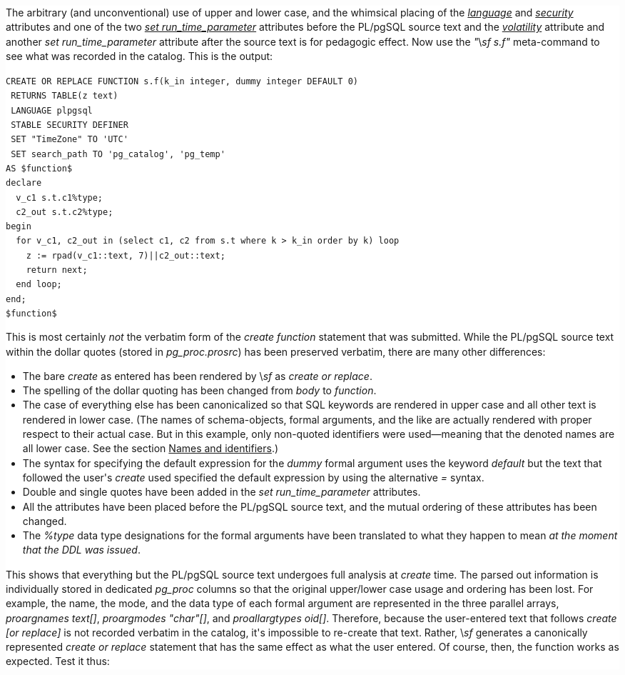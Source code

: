 The arbitrary (and unconventional) use of upper and lower case, and the whimsical placing of the _[language](../../subprogram-attributes/#unalterable-subprogram-attributes)_ and _[security](../../subprogram-attributes/#alterable-subprogram-attributes)_ attributes and one of the two _[set run_time_parameter](../../subprogram-attributes/#alterable-subprogram-attributes)_ attributes before the PL/pgSQL source text and the _[volatility](../../subprogram-attributes/#alterable-function-only-attributes)_ attribute and another _set run_time_parameter_ attribute after the source text is for pedagogic effect. Now use the _"_\\_sf s.f"_ meta-command to see what was recorded in the catalog. This is the output:

```output
CREATE OR REPLACE FUNCTION s.f(k_in integer, dummy integer DEFAULT 0)
 RETURNS TABLE(z text)
 LANGUAGE plpgsql
 STABLE SECURITY DEFINER
 SET "TimeZone" TO 'UTC'
 SET search_path TO 'pg_catalog', 'pg_temp'
AS $function$
declare
  v_c1 s.t.c1%type;
  c2_out s.t.c2%type;
begin
  for v_c1, c2_out in (select c1, c2 from s.t where k > k_in order by k) loop
    z := rpad(v_c1::text, 7)||c2_out::text;
    return next;
  end loop;
end;
$function$
```

This is most certainly _not_ the verbatim form of the _create function_ statement that was submitted. While the PL/pgSQL source text within the dollar quotes (stored in _pg_proc.prosrc_) has been preserved verbatim, there are many other differences:

- The bare _create_ as entered has been rendered by \\_sf_ as _create or replace_.
- The spelling of the dollar quoting has been changed from _$body$_ to _$function$_.
- The case of everything else has been canonicalized so that SQL keywords are rendered in upper case and all other text is rendered in lower case. (The names of schema-objects, formal arguments, and the like are actually rendered with proper respect to their actual case. But in this example, only non-quoted identifiers were used—meaning that the denoted names are all lower case. See the section [Names and identifiers](../../../names-and-identifiers/).)
- The syntax for specifying the default expression for the _dummy_ formal argument uses the keyword _default_ but the text that followed the user's _create_ used specified the default expression by using the alternative _=_ syntax.
- Double and single quotes have been added in  the _set run_time_parameter_ attributes.
- All the attributes have been placed before the PL/pgSQL source text, and the mutual ordering of these attributes has been changed.
- The _%type_ data type designations for the formal arguments have been translated to what they happen to mean _at the moment that the DDL was issued_.

This shows that everything but the PL/pgSQL source text undergoes full analysis at _create_ time. The parsed out information is individually stored in dedicated _pg_proc_ columns so that the original upper/lower case usage and ordering has been lost. For example, the name, the mode, and the data type of each formal argument are represented in the three parallel arrays, _proargnames text[]_, _proargmodes "char"[]_, and _proallargtypes oid[]_. Therefore, because the user-entered text that follows _create [or replace]_ is not recorded verbatim in the catalog, it's impossible to re-create that text. Rather, \\_sf_ generates a canonically represented _create or replace_ statement that has the same effect as what the user entered. Of course, then, the function works as expected. Test it thus:
